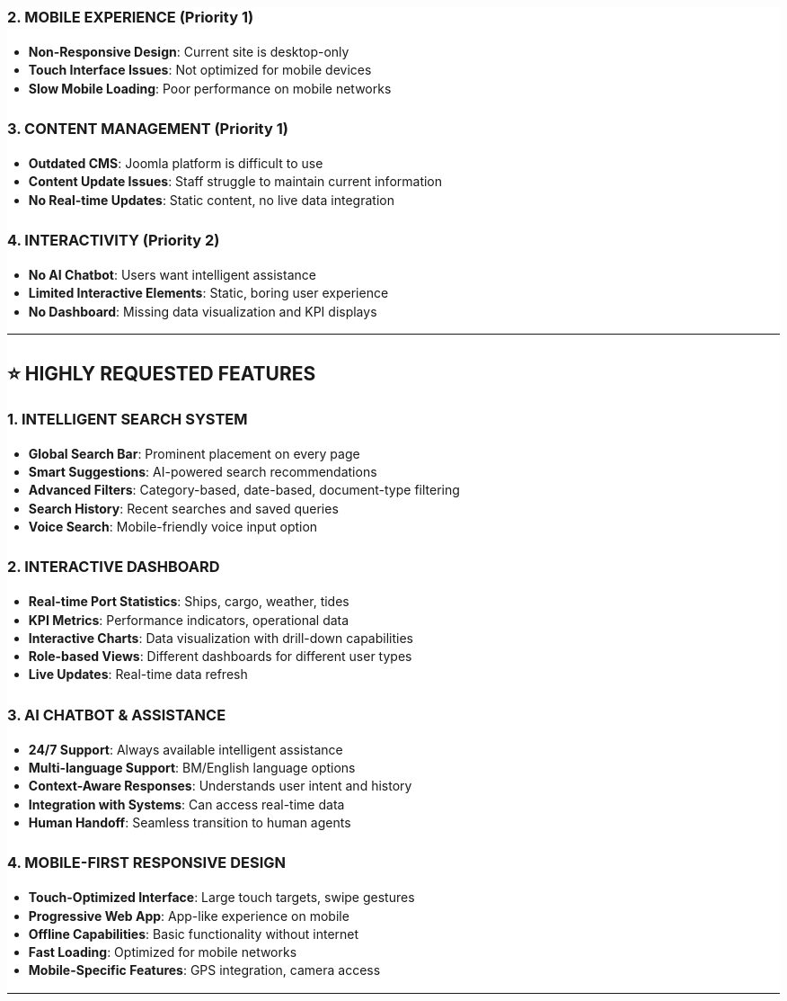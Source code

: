### **2. MOBILE EXPERIENCE (Priority 1)**
- **Non-Responsive Design**: Current site is desktop-only
- **Touch Interface Issues**: Not optimized for mobile devices
- **Slow Mobile Loading**: Poor performance on mobile networks

### **3. CONTENT MANAGEMENT (Priority 1)**
- **Outdated CMS**: Joomla platform is difficult to use
- **Content Update Issues**: Staff struggle to maintain current information
- **No Real-time Updates**: Static content, no live data integration

### **4. INTERACTIVITY (Priority 2)**
- **No AI Chatbot**: Users want intelligent assistance
- **Limited Interactive Elements**: Static, boring user experience
- **No Dashboard**: Missing data visualization and KPI displays

---

## ⭐ HIGHLY REQUESTED FEATURES

### **1. INTELLIGENT SEARCH SYSTEM**
- **Global Search Bar**: Prominent placement on every page
- **Smart Suggestions**: AI-powered search recommendations
- **Advanced Filters**: Category-based, date-based, document-type filtering
- **Search History**: Recent searches and saved queries
- **Voice Search**: Mobile-friendly voice input option

### **2. INTERACTIVE DASHBOARD**
- **Real-time Port Statistics**: Ships, cargo, weather, tides
- **KPI Metrics**: Performance indicators, operational data
- **Interactive Charts**: Data visualization with drill-down capabilities
- **Role-based Views**: Different dashboards for different user types
- **Live Updates**: Real-time data refresh

### **3. AI CHATBOT & ASSISTANCE**
- **24/7 Support**: Always available intelligent assistance
- **Multi-language Support**: BM/English language options
- **Context-Aware Responses**: Understands user intent and history
- **Integration with Systems**: Can access real-time data
- **Human Handoff**: Seamless transition to human agents

### **4. MOBILE-FIRST RESPONSIVE DESIGN**
- **Touch-Optimized Interface**: Large touch targets, swipe gestures
- **Progressive Web App**: App-like experience on mobile
- **Offline Capabilities**: Basic functionality without internet
- **Fast Loading**: Optimized for mobile networks
- **Mobile-Specific Features**: GPS integration, camera access

---
